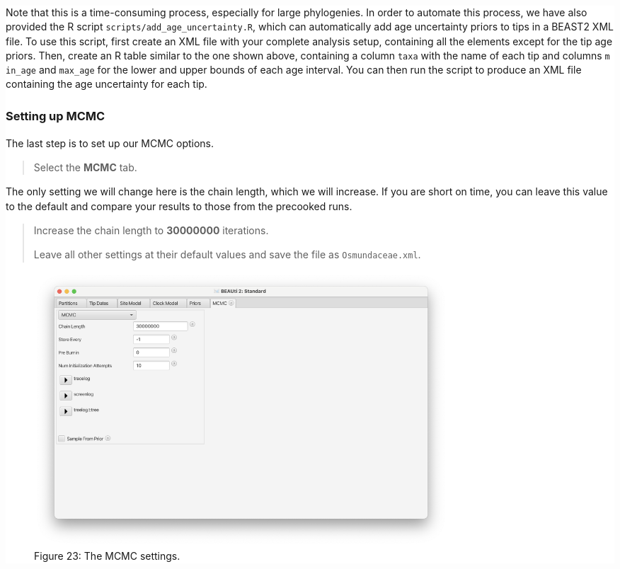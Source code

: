 Note that this is a time-consuming process, especially for large phylogenies. In order to automate this process, we have also provided the R script `scripts/add_age_uncertainty.R`, which can automatically add age uncertainty priors to tips in a BEAST2 XML file. To use this script, first create an XML file with your complete analysis setup, containing all the elements except for the tip age priors. Then, create an R table similar to the one shown above, containing a column `taxa` with the name of each tip and columns `min_age` and `max_age` for the lower and upper bounds of each age interval. You can then run the script to produce an XML file containing the age uncertainty for each tip.

### Setting up MCMC

The last step is to set up our MCMC options.

>Select the **MCMC** tab.

The only setting we will change here is the chain length, which we will increase. If you are short on time, you can leave this value to the default and compare your results to those from the precooked runs.

>Increase the chain length to **30000000** iterations.
>
>Leave all other settings at their default values and save the file as `Osmundaceae.xml`.

<figure>
	<a id="fig:23"></a>
	<img style="width:75%;" src="figures/mcmc_options.png" alt="">
	<figcaption>Figure 23: The MCMC settings.</figcaption>
</figure>

